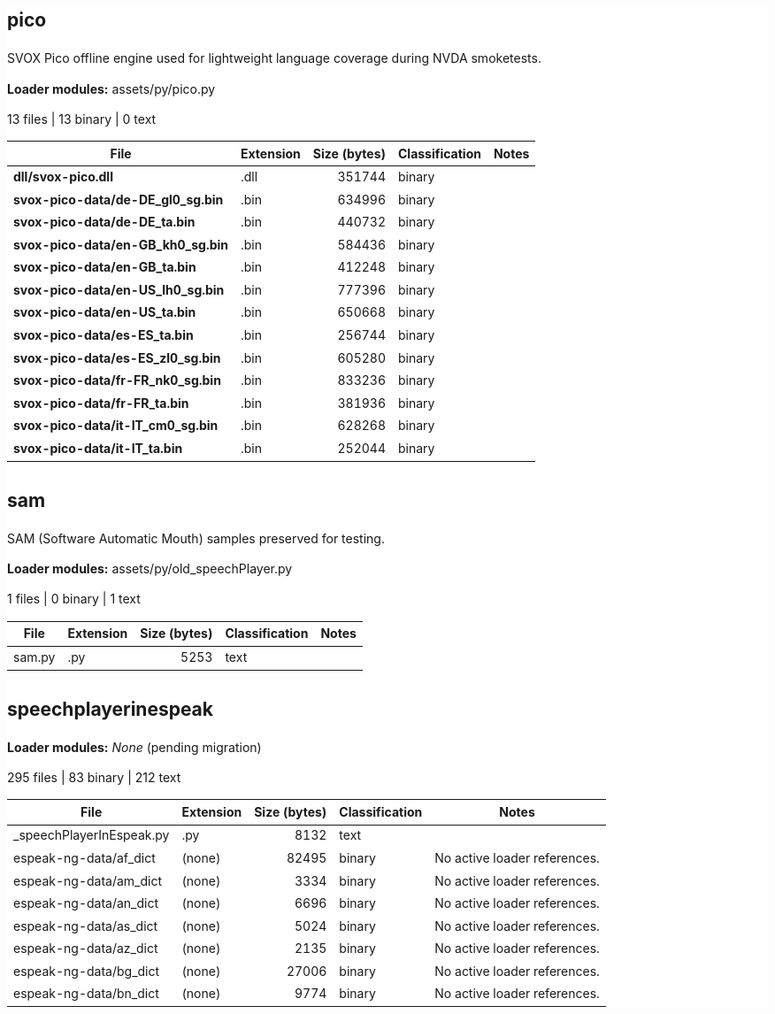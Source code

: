 ## pico
SVOX Pico offline engine used for lightweight language coverage during NVDA smoketests.

**Loader modules:** assets/py/pico.py

13 files | 13 binary | 0 text

| File | Extension | Size (bytes) | Classification | Notes |
| --- | --- | ---: | --- | --- |
| **dll/svox-pico.dll** | .dll | 351744 | binary |  |
| **svox-pico-data/de-DE_gl0_sg.bin** | .bin | 634996 | binary |  |
| **svox-pico-data/de-DE_ta.bin** | .bin | 440732 | binary |  |
| **svox-pico-data/en-GB_kh0_sg.bin** | .bin | 584436 | binary |  |
| **svox-pico-data/en-GB_ta.bin** | .bin | 412248 | binary |  |
| **svox-pico-data/en-US_lh0_sg.bin** | .bin | 777396 | binary |  |
| **svox-pico-data/en-US_ta.bin** | .bin | 650668 | binary |  |
| **svox-pico-data/es-ES_ta.bin** | .bin | 256744 | binary |  |
| **svox-pico-data/es-ES_zl0_sg.bin** | .bin | 605280 | binary |  |
| **svox-pico-data/fr-FR_nk0_sg.bin** | .bin | 833236 | binary |  |
| **svox-pico-data/fr-FR_ta.bin** | .bin | 381936 | binary |  |
| **svox-pico-data/it-IT_cm0_sg.bin** | .bin | 628268 | binary |  |
| **svox-pico-data/it-IT_ta.bin** | .bin | 252044 | binary |  |

## sam
SAM (Software Automatic Mouth) samples preserved for testing.

**Loader modules:** assets/py/old_speechPlayer.py

1 files | 0 binary | 1 text

| File | Extension | Size (bytes) | Classification | Notes |
| --- | --- | ---: | --- | --- |
| sam.py | .py | 5253 | text |  |

## speechplayerinespeak
**Loader modules:** _None_ (pending migration)

295 files | 83 binary | 212 text

| File | Extension | Size (bytes) | Classification | Notes |
| --- | --- | ---: | --- | --- |
| _speechPlayerInEspeak.py | .py | 8132 | text |  |
| espeak-ng-data/af_dict | (none) | 82495 | binary | No active loader references. |
| espeak-ng-data/am_dict | (none) | 3334 | binary | No active loader references. |
| espeak-ng-data/an_dict | (none) | 6696 | binary | No active loader references. |
| espeak-ng-data/as_dict | (none) | 5024 | binary | No active loader references. |
| espeak-ng-data/az_dict | (none) | 2135 | binary | No active loader references. |
| espeak-ng-data/bg_dict | (none) | 27006 | binary | No active loader references. |
| espeak-ng-data/bn_dict | (none) | 9774 | binary | No active loader references. |